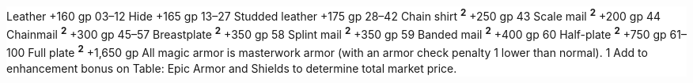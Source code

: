 <td>Leather</td>
<td>+160 gp</td>
</tr>
<tr class="even">
<td>03–12</td>
<td>Hide</td>
<td>+165 gp</td>
</tr>
<tr class="odd">
<td>13–27</td>
<td>Studded leather</td>
<td>+175 gp</td>
</tr>
<tr class="even">
<td>28–42</td>
<td>Chain shirt <strong><sup>2</sup></strong></td>
<td>+250 gp</td>
</tr>
<tr class="odd">
<td>43</td>
<td>Scale mail <strong><sup>2</sup></strong></td>
<td>+200 gp</td>
</tr>
<tr class="even">
<td>44</td>
<td>Chainmail <strong><sup>2</sup></strong></td>
<td>+300 gp</td>
</tr>
<tr class="odd">
<td>45–57</td>
<td>Breastplate <strong><sup>2</sup></strong></td>
<td>+350 gp</td>
</tr>
<tr class="even">
<td>58</td>
<td>Splint mail <strong><sup>2</sup></strong></td>
<td>+350 gp</td>
</tr>
<tr class="odd">
<td>59</td>
<td>Banded mail <strong><sup>2</sup></strong></td>
<td>+400 gp</td>
</tr>
<tr class="even">
<td>60</td>
<td>Half-plate <strong><sup>2</sup></strong></td>
<td>+750 gp</td>
</tr>
<tr class="odd">
<td>61–100</td>
<td>Full plate <strong><sup>2</sup></strong></td>
<td>+1,650 gp</td>
</tr>
<tr class="even">
<td>All magic armor is masterwork armor (with an armor check penalty 1 lower than normal).</td>
<td></td>
<td></td>
</tr>
<tr class="odd">
<td>1 Add to enhancement bonus on Table: Epic Armor and Shields to determine total market price.</td>
<td></td>
<td></td>
</tr>